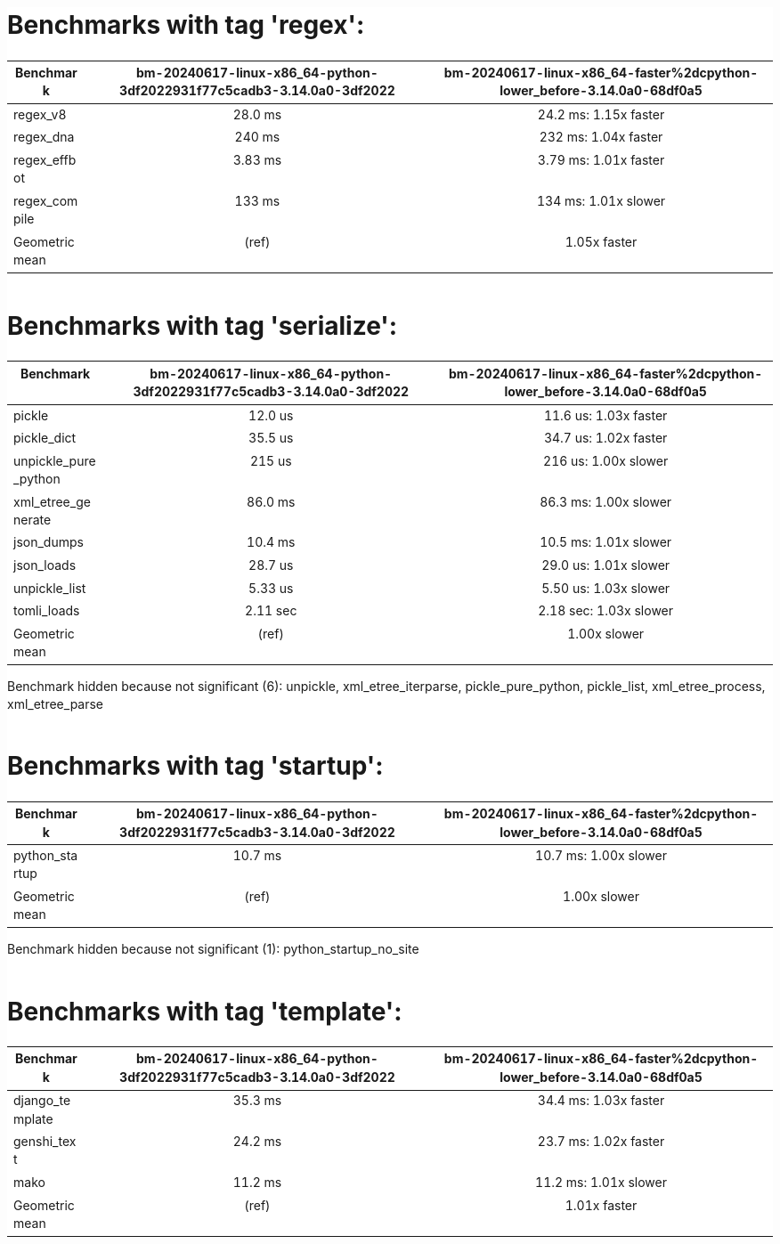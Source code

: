 Benchmarks with tag 'regex':
============================

| Benchmark      | bm-20240617-linux-x86_64-python-3df2022931f77c5cadb3-3.14.0a0-3df2022 | bm-20240617-linux-x86_64-faster%2dcpython-lower_before-3.14.0a0-68df0a5 |
|----------------|:---------------------------------------------------------------------:|:-----------------------------------------------------------------------:|
| regex_v8       | 28.0 ms                                                               | 24.2 ms: 1.15x faster                                                   |
| regex_dna      | 240 ms                                                                | 232 ms: 1.04x faster                                                    |
| regex_effbot   | 3.83 ms                                                               | 3.79 ms: 1.01x faster                                                   |
| regex_compile  | 133 ms                                                                | 134 ms: 1.01x slower                                                    |
| Geometric mean | (ref)                                                                 | 1.05x faster                                                            |

Benchmarks with tag 'serialize':
================================

| Benchmark            | bm-20240617-linux-x86_64-python-3df2022931f77c5cadb3-3.14.0a0-3df2022 | bm-20240617-linux-x86_64-faster%2dcpython-lower_before-3.14.0a0-68df0a5 |
|----------------------|:---------------------------------------------------------------------:|:-----------------------------------------------------------------------:|
| pickle               | 12.0 us                                                               | 11.6 us: 1.03x faster                                                   |
| pickle_dict          | 35.5 us                                                               | 34.7 us: 1.02x faster                                                   |
| unpickle_pure_python | 215 us                                                                | 216 us: 1.00x slower                                                    |
| xml_etree_generate   | 86.0 ms                                                               | 86.3 ms: 1.00x slower                                                   |
| json_dumps           | 10.4 ms                                                               | 10.5 ms: 1.01x slower                                                   |
| json_loads           | 28.7 us                                                               | 29.0 us: 1.01x slower                                                   |
| unpickle_list        | 5.33 us                                                               | 5.50 us: 1.03x slower                                                   |
| tomli_loads          | 2.11 sec                                                              | 2.18 sec: 1.03x slower                                                  |
| Geometric mean       | (ref)                                                                 | 1.00x slower                                                            |

Benchmark hidden because not significant (6): unpickle, xml_etree_iterparse, pickle_pure_python, pickle_list, xml_etree_process, xml_etree_parse

Benchmarks with tag 'startup':
==============================

| Benchmark      | bm-20240617-linux-x86_64-python-3df2022931f77c5cadb3-3.14.0a0-3df2022 | bm-20240617-linux-x86_64-faster%2dcpython-lower_before-3.14.0a0-68df0a5 |
|----------------|:---------------------------------------------------------------------:|:-----------------------------------------------------------------------:|
| python_startup | 10.7 ms                                                               | 10.7 ms: 1.00x slower                                                   |
| Geometric mean | (ref)                                                                 | 1.00x slower                                                            |

Benchmark hidden because not significant (1): python_startup_no_site

Benchmarks with tag 'template':
===============================

| Benchmark       | bm-20240617-linux-x86_64-python-3df2022931f77c5cadb3-3.14.0a0-3df2022 | bm-20240617-linux-x86_64-faster%2dcpython-lower_before-3.14.0a0-68df0a5 |
|-----------------|:---------------------------------------------------------------------:|:-----------------------------------------------------------------------:|
| django_template | 35.3 ms                                                               | 34.4 ms: 1.03x faster                                                   |
| genshi_text     | 24.2 ms                                                               | 23.7 ms: 1.02x faster                                                   |
| mako            | 11.2 ms                                                               | 11.2 ms: 1.01x slower                                                   |
| Geometric mean  | (ref)                                                                 | 1.01x faster                                                            |
